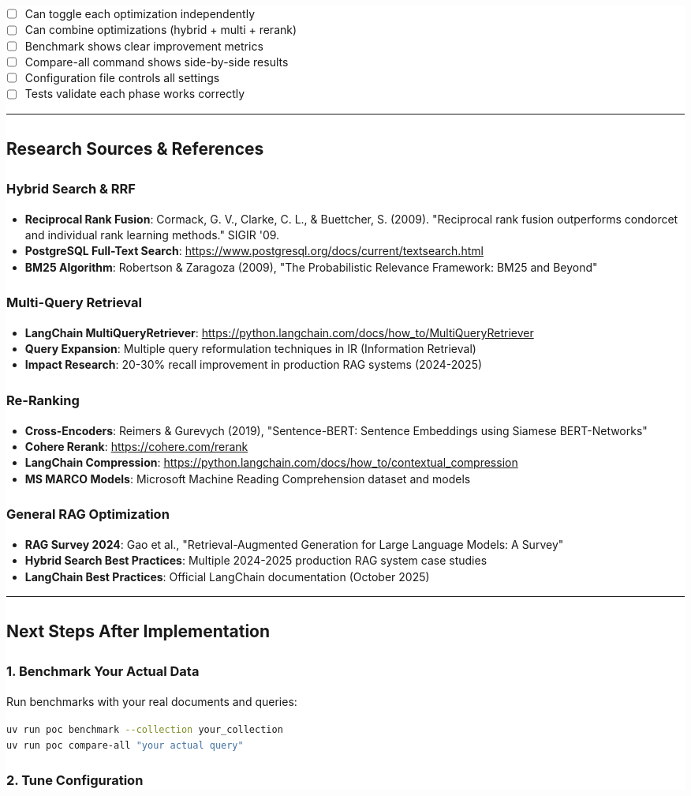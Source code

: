 - [ ] Can toggle each optimization independently
- [ ] Can combine optimizations (hybrid + multi + rerank)
- [ ] Benchmark shows clear improvement metrics
- [ ] Compare-all command shows side-by-side results
- [ ] Configuration file controls all settings
- [ ] Tests validate each phase works correctly

---

## Research Sources & References

### Hybrid Search & RRF
- **Reciprocal Rank Fusion**: Cormack, G. V., Clarke, C. L., & Buettcher, S. (2009). "Reciprocal rank fusion outperforms condorcet and individual rank learning methods." SIGIR '09.
- **PostgreSQL Full-Text Search**: https://www.postgresql.org/docs/current/textsearch.html
- **BM25 Algorithm**: Robertson & Zaragoza (2009), "The Probabilistic Relevance Framework: BM25 and Beyond"

### Multi-Query Retrieval
- **LangChain MultiQueryRetriever**: https://python.langchain.com/docs/how_to/MultiQueryRetriever
- **Query Expansion**: Multiple query reformulation techniques in IR (Information Retrieval)
- **Impact Research**: 20-30% recall improvement in production RAG systems (2024-2025)

### Re-Ranking
- **Cross-Encoders**: Reimers & Gurevych (2019), "Sentence-BERT: Sentence Embeddings using Siamese BERT-Networks"
- **Cohere Rerank**: https://cohere.com/rerank
- **LangChain Compression**: https://python.langchain.com/docs/how_to/contextual_compression
- **MS MARCO Models**: Microsoft Machine Reading Comprehension dataset and models

### General RAG Optimization
- **RAG Survey 2024**: Gao et al., "Retrieval-Augmented Generation for Large Language Models: A Survey"
- **Hybrid Search Best Practices**: Multiple 2024-2025 production RAG system case studies
- **LangChain Best Practices**: Official LangChain documentation (October 2025)

---

## Next Steps After Implementation

### 1. Benchmark Your Actual Data

Run benchmarks with your real documents and queries:
```bash
uv run poc benchmark --collection your_collection
uv run poc compare-all "your actual query"
```

### 2. Tune Configuration
